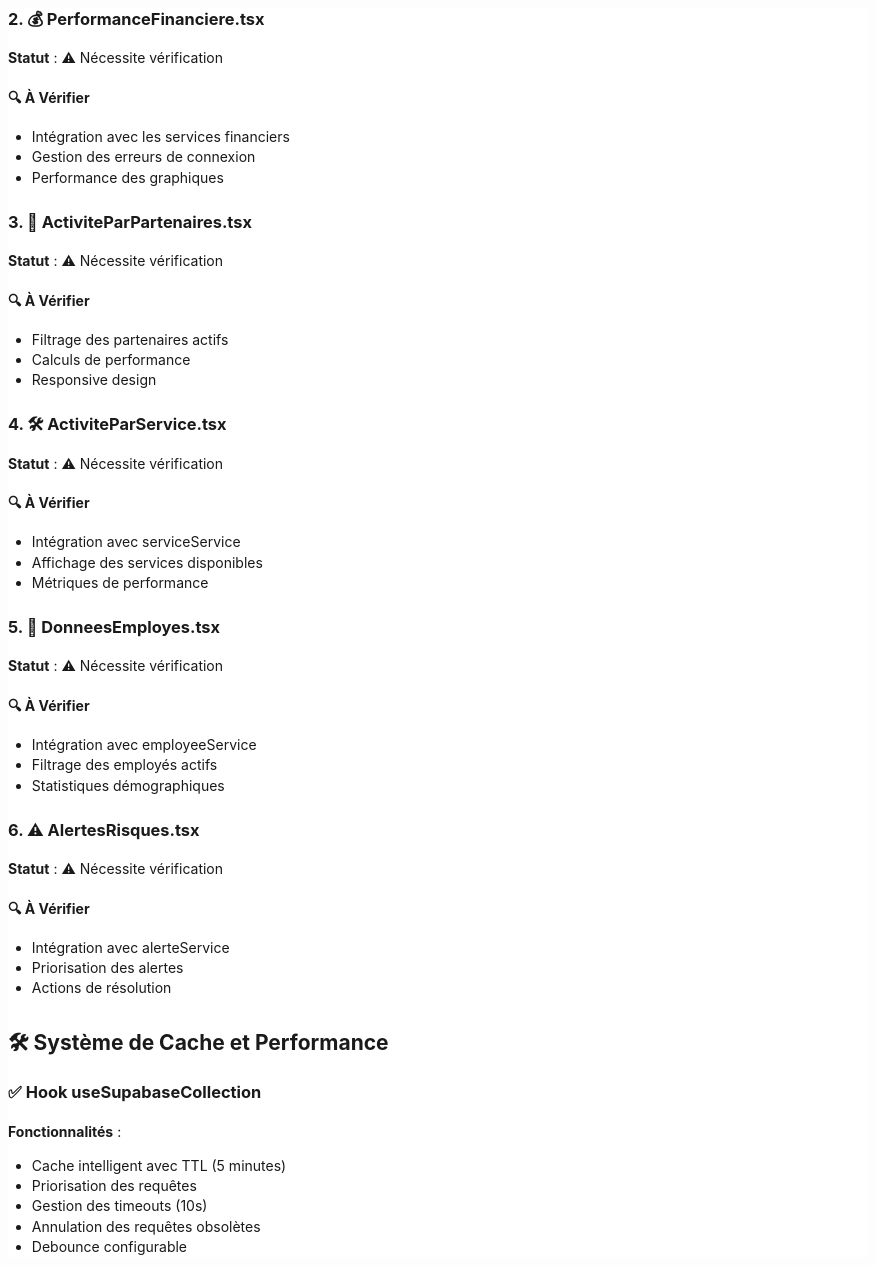 ### 2. 💰 PerformanceFinanciere.tsx
**Statut** : ⚠️ Nécessite vérification

#### 🔍 À Vérifier
- Intégration avec les services financiers
- Gestion des erreurs de connexion
- Performance des graphiques

### 3. 👥 ActiviteParPartenaires.tsx
**Statut** : ⚠️ Nécessite vérification

#### 🔍 À Vérifier
- Filtrage des partenaires actifs
- Calculs de performance
- Responsive design

### 4. 🛠️ ActiviteParService.tsx
**Statut** : ⚠️ Nécessite vérification

#### 🔍 À Vérifier
- Intégration avec serviceService
- Affichage des services disponibles
- Métriques de performance

### 5. 👤 DonneesEmployes.tsx
**Statut** : ⚠️ Nécessite vérification

#### 🔍 À Vérifier
- Intégration avec employeeService
- Filtrage des employés actifs
- Statistiques démographiques

### 6. ⚠️ AlertesRisques.tsx
**Statut** : ⚠️ Nécessite vérification

#### 🔍 À Vérifier
- Intégration avec alerteService
- Priorisation des alertes
- Actions de résolution

## 🛠️ Système de Cache et Performance

### ✅ Hook useSupabaseCollection
**Fonctionnalités** :
- Cache intelligent avec TTL (5 minutes)
- Priorisation des requêtes
- Gestion des timeouts (10s)
- Annulation des requêtes obsolètes
- Debounce configurable
